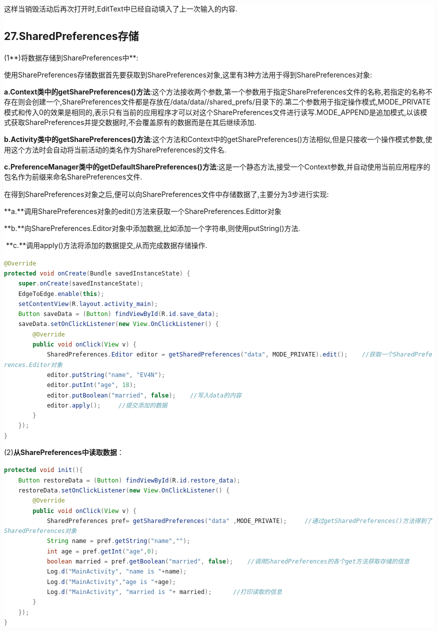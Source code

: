 这样当销毁活动后再次打开时,EditText中已经自动填入了上一次输入的内容.

## 27.SharedPreferences存储

(1**)将数据存储到SharePreferences中**:

​	使用SharePreferences存储数据首先要获取到SharePreferences对象,这里有3种方法用于得到SharePreferences对象:

​		**a.Context类中的getSharePreferences()方法**:这个方法接收两个参数,第一个参数用于指定SharePreferences文件的名称,若指定的名称不存在则会创建一个,SharePreferences文件都是存放在/data/data/<package name>/shared_prefs/目录下的.第二个参数用于指定操作模式,MODE_PRIVATE模式和传入0的效果是相同的,表示只有当前的应用程序才可以对这个SharePreferences文件进行读写.MODE_APPEND是追加模式,以该模式获取SharePreferences并提交数据时,不会覆盖原有的数据而是在其后继续添加.

​		**b.Activity类中的getSharePreferences()方法**:这个方法和Context中的getSharePreferences()方法相似,但是只接收一个操作模式参数,使用这个方法时会自动将当前活动的类名作为SharePreferences的文件名.

​		**c.PreferenceManager类中的getDefaultSharePreferences()方法**:这是一个静态方法,接受一个Context参数,并自动使用当前应用程序的包名作为前缀来命名SharePreferences文件.

​	在得到SharePreferences对象之后,便可以向SharePreferences文件中存储数据了,主要分为3步进行实现:

​		**a.**调用SharePreferences对象的edit()方法来获取一个SharePreferences.Edittor对象

​		**b.**向SharePreferences.Editor对象中添加数据,比如添加一个字符串,则使用putString()方法.

​		**c.**调用apply()方法将添加的数据提交,从而完成数据存储操作.

```java
@Override
protected void onCreate(Bundle savedInstanceState) {
    super.onCreate(savedInstanceState);
    EdgeToEdge.enable(this);
    setContentView(R.layout.activity_main);
    Button saveData = (Button) findViewById(R.id.save_data);
    saveData.setOnClickListener(new View.OnClickListener() {
        @Override
        public void onClick(View v) {
            SharedPreferences.Editor editor = getSharedPreferences("data", MODE_PRIVATE).edit();	//获取一个SharedPreferences.Editor对象
            editor.putString("name", "EV4N");
            editor.putInt("age", 18);
            editor.putBoolean("married", false);	//写入data的内容
            editor.apply();		//提交添加的数据
        }
    });
}
```

(2)**从SharePreferences中读取数据**：

```java
protected void init(){
    Button restoreData = (Button) findViewById(R.id.restore_data);
    restoreData.setOnClickListener(new View.OnClickListener() {
        @Override
        public void onClick(View v) {
            SharedPreferences pref= getSharedPreferences("data" ,MODE_PRIVATE);		//通过getSharedPreferences()方法得到了SharedPreferences对象
            String name = pref.getString("name","");
            int age = pref.getInt("age",0);
            boolean married = pref.getBoolean("married", false);	//调用SharedPreferences的各个get方法获取存储的信息
            Log.d("MainActivity", "name is "+name);
            Log.d("MainActivity","age is "+age);
            Log.d("MainActivity", "married is "+ married);		//打印读取的信息
        }
    });
}
```
